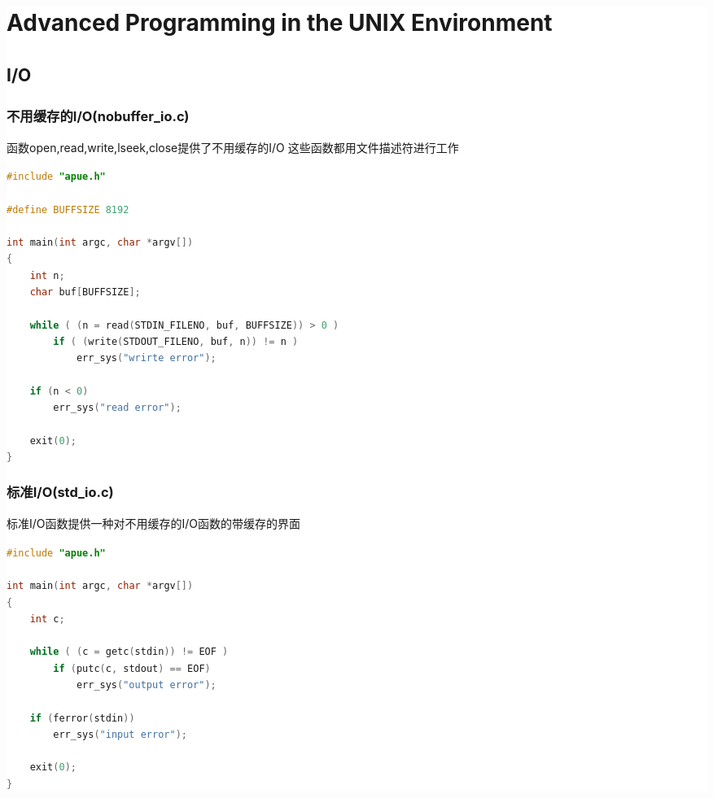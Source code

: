# Advanced Programming in the UNIX Environment

## I/O

### 不用缓存的I/O(nobuffer_io.c)

函数open,read,write,lseek,close提供了不用缓存的I/O
这些函数都用文件描述符进行工作

```c
#include "apue.h"

#define BUFFSIZE 8192

int main(int argc, char *argv[])
{
	int n;
	char buf[BUFFSIZE];

	while ( (n = read(STDIN_FILENO, buf, BUFFSIZE)) > 0 )
		if ( (write(STDOUT_FILENO, buf, n)) != n )
			err_sys("wrirte error");

	if (n < 0)
		err_sys("read error");

	exit(0);
}
```

### 标准I/O(std_io.c)

标准I/O函数提供一种对不用缓存的I/O函数的带缓存的界面

```c
#include "apue.h"

int main(int argc, char *argv[])
{
	int c;

	while ( (c = getc(stdin)) != EOF )
		if (putc(c, stdout) == EOF)
			err_sys("output error");

	if (ferror(stdin))
		err_sys("input error");

	exit(0);
}
```
